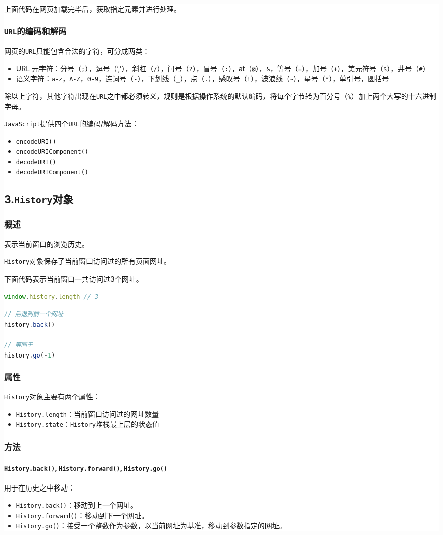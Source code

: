 上面代码在网页加载完毕后，获取指定元素并进行处理。

### `URL`的编码和解码

网页的`URL`只能包含合法的字符，可分成两类：

- URL 元字符：分号（`;`），逗号（’,’），斜杠（`/`），问号（`?`），冒号（`:`），at（`@`），`&`，等号（`=`），加号（`+`），美元符号（`$`），井号（`#`）
- 语义字符：`a-z`，`A-Z`，`0-9`，连词号（`-`），下划线（`_`），点（`.`），感叹号（`!`），波浪线（`~`），星号（`*`），单引号，圆括号

除以上字符，其他字符出现在`URL`之中都必须转义，规则是根据操作系统的默认编码，将每个字节转为百分号（`%`）加上两个大写的十六进制字母。

`JavaScript`提供四个`URL`的编码/解码方法：

- `encodeURI()`
- `encodeURIComponent()`
- `decodeURI()`
- `decodeURIComponent()`

## 3.`History`对象

### 概述

表示当前窗口的浏览历史。

`History`对象保存了当前窗口访问过的所有页面网址。

下面代码表示当前窗口一共访问过3个网址。

```js
window.history.length // 3
```

```js
// 后退到前一个网址
history.back()

// 等同于
history.go(-1)
```

### 属性

`History`对象主要有两个属性：

- `History.length`：当前窗口访问过的网址数量
- `History.state`：`History`堆栈最上层的状态值

### 方法

#### `History.back()`, `History.forward()`, `History.go()`

用于在历史之中移动：

- `History.back()`：移动到上一个网址。
- `History.forward()`：移动到下一个网址。
- `History.go()`：接受一个整数作为参数，以当前网址为基准，移动到参数指定的网址。
